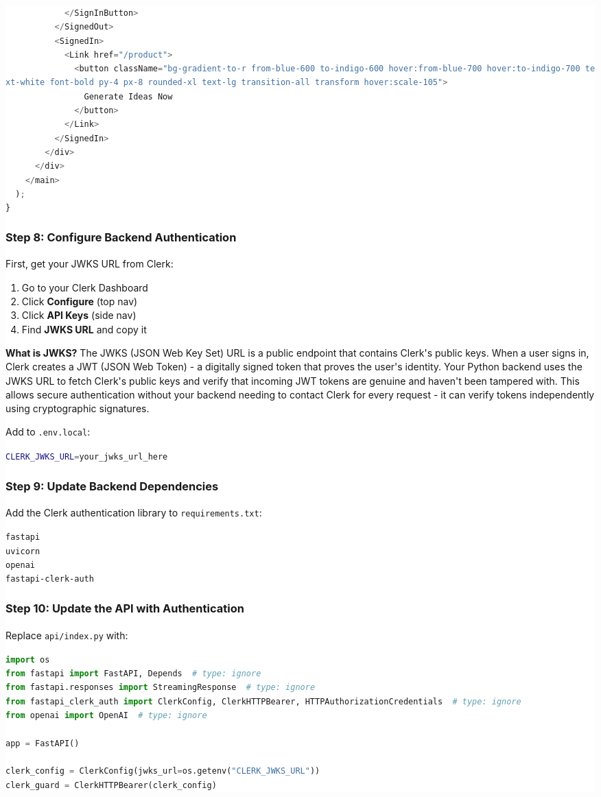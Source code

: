 ```typescript
            </SignInButton>
          </SignedOut>
          <SignedIn>
            <Link href="/product">
              <button className="bg-gradient-to-r from-blue-600 to-indigo-600 hover:from-blue-700 hover:to-indigo-700 text-white font-bold py-4 px-8 rounded-xl text-lg transition-all transform hover:scale-105">
                Generate Ideas Now
              </button>
            </Link>
          </SignedIn>
        </div>
      </div>
    </main>
  );
}
```

### Step 8: Configure Backend Authentication

First, get your JWKS URL from Clerk:
1. Go to your Clerk Dashboard
2. Click **Configure** (top nav)
3. Click **API Keys** (side nav)  
4. Find **JWKS URL** and copy it

**What is JWKS?** The JWKS (JSON Web Key Set) URL is a public endpoint that contains Clerk's public keys. When a user signs in, Clerk creates a JWT (JSON Web Token) - a digitally signed token that proves the user's identity. Your Python backend uses the JWKS URL to fetch Clerk's public keys and verify that incoming JWT tokens are genuine and haven't been tampered with. This allows secure authentication without your backend needing to contact Clerk for every request - it can verify tokens independently using cryptographic signatures.

Add to `.env.local`:
```bash
CLERK_JWKS_URL=your_jwks_url_here
```

### Step 9: Update Backend Dependencies

Add the Clerk authentication library to `requirements.txt`:

```
fastapi
uvicorn
openai
fastapi-clerk-auth
```

### Step 10: Update the API with Authentication

Replace `api/index.py` with:

```python
import os
from fastapi import FastAPI, Depends  # type: ignore
from fastapi.responses import StreamingResponse  # type: ignore
from fastapi_clerk_auth import ClerkConfig, ClerkHTTPBearer, HTTPAuthorizationCredentials  # type: ignore
from openai import OpenAI  # type: ignore

app = FastAPI()

clerk_config = ClerkConfig(jwks_url=os.getenv("CLERK_JWKS_URL"))
clerk_guard = ClerkHTTPBearer(clerk_config)

```